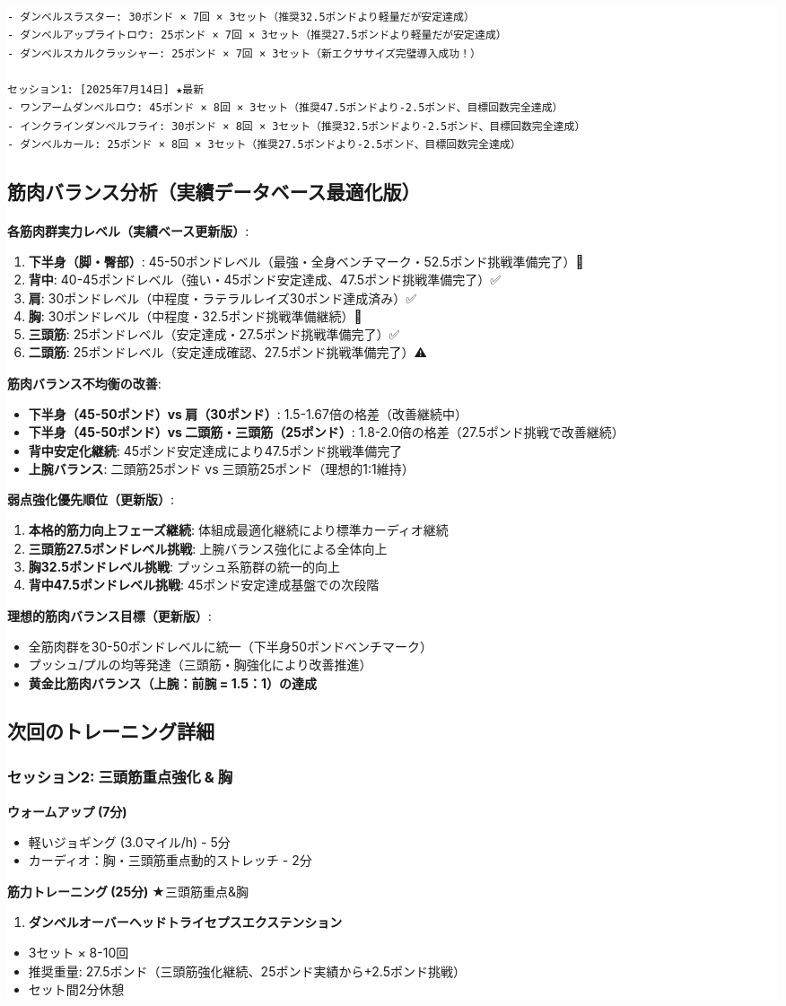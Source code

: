 ```
- ダンベルスラスター: 30ポンド × 7回 × 3セット（推奨32.5ポンドより軽量だが安定達成）
- ダンベルアップライトロウ: 25ポンド × 7回 × 3セット（推奨27.5ポンドより軽量だが安定達成）
- ダンベルスカルクラッシャー: 25ポンド × 7回 × 3セット（新エクササイズ完璧導入成功！）

セッション1: [2025年7月14日] ★最新
- ワンアームダンベルロウ: 45ポンド × 8回 × 3セット（推奨47.5ポンドより-2.5ポンド、目標回数完全達成）
- インクラインダンベルフライ: 30ポンド × 8回 × 3セット（推奨32.5ポンドより-2.5ポンド、目標回数完全達成）
- ダンベルカール: 25ポンド × 8回 × 3セット（推奨27.5ポンドより-2.5ポンド、目標回数完全達成）
```

## 筋肉バランス分析（実績データベース最適化版）

**各筋肉群実力レベル（実績ベース更新版）**:

1. **下半身（脚・臀部）**: 45-50ポンドレベル（最強・全身ベンチマーク・52.5ポンド挑戦準備完了）🎉
2. **背中**: 40-45ポンドレベル（強い・45ポンド安定達成、47.5ポンド挑戦準備完了）✅
3. **肩**: 30ポンドレベル（中程度・ラテラルレイズ30ポンド達成済み）✅
4. **胸**: 30ポンドレベル（中程度・32.5ポンド挑戦準備継続）🔸
5. **三頭筋**: 25ポンドレベル（安定達成・27.5ポンド挑戦準備完了）✅
6. **二頭筋**: 25ポンドレベル（安定達成確認、27.5ポンド挑戦準備完了）⚠️

**筋肉バランス不均衡の改善**:

- **下半身（45-50ポンド）vs 肩（30ポンド）**: 1.5-1.67倍の格差（改善継続中）
- **下半身（45-50ポンド）vs 二頭筋・三頭筋（25ポンド）**: 1.8-2.0倍の格差（27.5ポンド挑戦で改善継続）
- **背中安定化継続**: 45ポンド安定達成により47.5ポンド挑戦準備完了
- **上腕バランス**: 二頭筋25ポンド vs 三頭筋25ポンド（理想的1:1維持）

**弱点強化優先順位（更新版）**:

1. **本格的筋力向上フェーズ継続**: 体組成最適化継続により標準カーディオ継続
2. **三頭筋27.5ポンドレベル挑戦**: 上腕バランス強化による全体向上
3. **胸32.5ポンドレベル挑戦**: プッシュ系筋群の統一的向上
4. **背中47.5ポンドレベル挑戦**: 45ポンド安定達成基盤での次段階

**理想的筋肉バランス目標（更新版）**:

- 全筋肉群を30-50ポンドレベルに統一（下半身50ポンドベンチマーク）
- プッシュ/プルの均等発達（三頭筋・胸強化により改善推進）
- **黄金比筋肉バランス（上腕：前腕 = 1.5：1）の達成**

## 次回のトレーニング詳細

### セッション2: 三頭筋重点強化 & 胸

**ウォームアップ (7分)**

- 軽いジョギング (3.0マイル/h) - 5分
- カーディオ：胸・三頭筋重点動的ストレッチ - 2分

**筋力トレーニング (25分)** ★三頭筋重点&胸

1. **ダンベルオーバーヘッドトライセプスエクステンション**

- 3セット × 8-10回
- 推奨重量: 27.5ポンド（三頭筋強化継続、25ポンド実績から+2.5ポンド挑戦）
- セット間2分休憩
